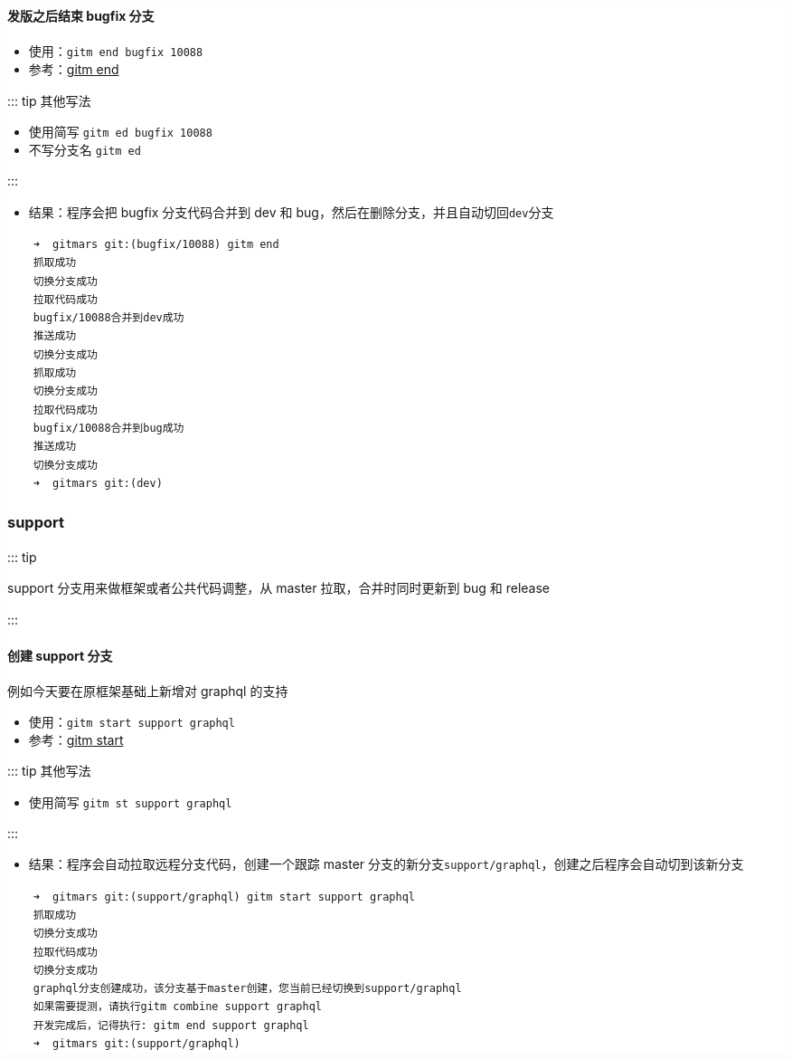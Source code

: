 #### 发版之后结束 bugfix 分支

-   使用：`gitm end bugfix 10088`
-   参考：[gitm end](../api/#gitm-end)

::: tip 其他写法

-   使用简写 `gitm ed bugfix 10088`
-   不写分支名 `gitm ed`

:::

-   结果：程序会把 bugfix 分支代码合并到 dev 和 bug，然后在删除分支，并且自动切回`dev`分支

```shell
    ➜  gitmars git:(bugfix/10088) gitm end
    抓取成功
    切换分支成功
    拉取代码成功
    bugfix/10088合并到dev成功
    推送成功
    切换分支成功
    抓取成功
    切换分支成功
    拉取代码成功
    bugfix/10088合并到bug成功
    推送成功
    切换分支成功
    ➜  gitmars git:(dev) 
```

### support

::: tip

support 分支用来做框架或者公共代码调整，从 master 拉取，合并时同时更新到 bug 和 release

:::

#### 创建 support 分支

例如今天要在原框架基础上新增对 graphql 的支持

-   使用：`gitm start support graphql`
-   参考：[gitm start](../api/#gitm-start)

::: tip 其他写法

-   使用简写 `gitm st support graphql`

:::

-   结果：程序会自动拉取远程分支代码，创建一个跟踪 master 分支的新分支`support/graphql`，创建之后程序会自动切到该新分支

```shell
    ➜  gitmars git:(support/graphql) gitm start support graphql
    抓取成功
    切换分支成功
    拉取代码成功
    切换分支成功
    graphql分支创建成功，该分支基于master创建，您当前已经切换到support/graphql
    如果需要提测，请执行gitm combine support graphql
    开发完成后，记得执行: gitm end support graphql
    ➜  gitmars git:(support/graphql) 
```
